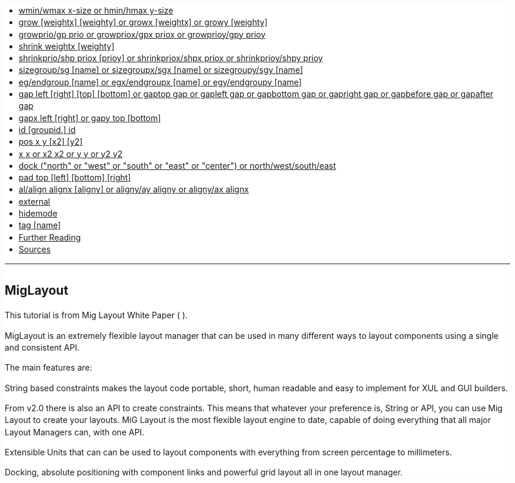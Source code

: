   - [wmin/wmax x-size or hmin/hmax y-size](#wminwmax-x-size-or-hminhmax-y-size)
  - [grow \[weightx\] \[weighty\] or growx \[weightx\] or growy \[weighty\]](#grow-weightx-weighty-or-growx-weightx-or-growy-weighty)
  - [growprio/gp prio or growpriox/gpx priox or growprioy/gpy prioy](#growpriogp-prio-or-growprioxgpx-priox-or-growprioygpy-prioy)
  - [shrink weightx \[weighty\]](#shrink-weightx-weighty)
  - [shrinkprio/shp priox \[prioy\] or shrinkpriox/shpx priox or shrinkprioy/shpy prioy](#shrinkprioshp-priox-prioy-or-shrinkprioxshpx-priox-or-shrinkprioyshpy-prioy)
  - [sizegroup/sg \[name\] or sizegroupx/sgx \[name\] or sizegroupy/sgy \[name\]](#sizegroupsg-name-or-sizegroupxsgx-name-or-sizegroupysgy-name)
  - [eg/endgroup \[name\] or egx/endgroupx \[name\] or egy/endgroupy \[name\]](#egendgroup-name-or-egxendgroupx-name-or-egyendgroupy-name)
  - [gap left \[right\] \[top\] \[bottom\] or gaptop gap or gapleft gap or gapbottom gap or gapright gap or gapbefore gap or gapafter gap](#gap-left-right-top-bottom-or-gaptop-gap-or-gapleft-gap-or-gapbottom-gap-or-gapright-gap-or-gapbefore-gap-or-gapafter-gap)
  - [gapx left \[right\] or gapy top \[bottom\]](#gapx-left-right-or-gapy-top-bottom)
  - [id \[groupid.\] id](#id-groupid-id)
  - [pos x y \[x2\] \[y2\]](#pos-x-y-x2-y2)
  - [x x or x2 x2 or y y or y2 y2](#x-x-or-x2-x2-or-y-y-or-y2-y2)
  - [dock ("north" or "west" or "south" or "east" or "center") or north/west/south/east](#dock-north-or-west-or-south-or-east-or-center-or-northwestsoutheast)
  - [pad top \[left\] \[bottom\] \[right\]](#pad-top-left-bottom-right)
  - [al/align alignx \[aligny\] or aligny/ay aligny or aligny/ax alignx](#alalign-alignx-aligny-or-alignyay-aligny-or-alignyax-alignx-1)
  - [external](#external)
  - [hidemode](#hidemode-1)
  - [tag \[name\]](#tag-name)
- [Further Reading](#further-reading)
- [Sources](#sources)

---

## MigLayout

This tutorial is from Mig Layout White Paper ( ).

MigLayout is an extremely flexible layout manager that can be used in many different ways to layout components using a single and consistent API.

The main features are:

String based constraints makes the layout code portable, short, human readable and easy to implement for XUL and GUI builders.

From v2.0 there is also an API to create constraints. This means that whatever your preference is, String or API, you can use Mig Layout to create your layouts.
MiG Layout is the most flexible layout engine to date, capable of doing everything that all major Layout Managers can, with one API.

Extensible Units that can can be used to layout components with everything from screen percentage to millimeters.

Docking, absolute positioning with component links and powerful grid layout all in one layout manager.
